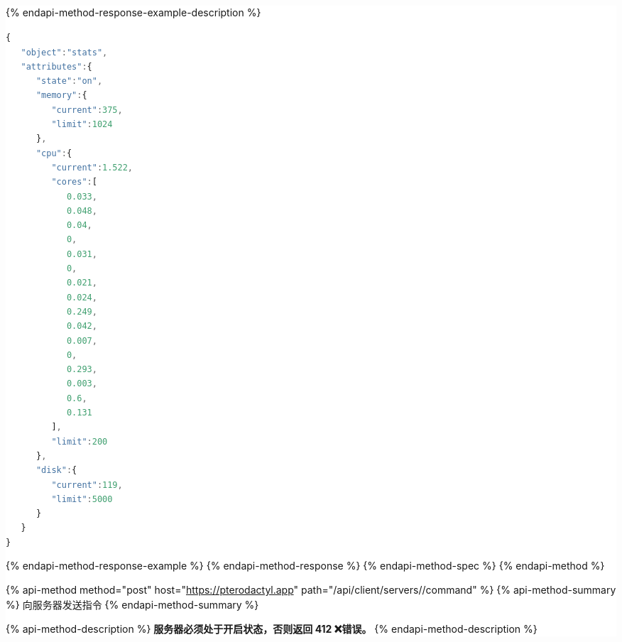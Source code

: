 {% endapi-method-response-example-description %}

```javascript
{
   "object":"stats",
   "attributes":{
      "state":"on",
      "memory":{
         "current":375,
         "limit":1024
      },
      "cpu":{
         "current":1.522,
         "cores":[
            0.033,
            0.048,
            0.04,
            0,
            0.031,
            0,
            0.021,
            0.024,
            0.249,
            0.042,
            0.007,
            0,
            0.293,
            0.003,
            0.6,
            0.131
         ],
         "limit":200
      },
      "disk":{
         "current":119,
         "limit":5000
      }
   }
}
```
{% endapi-method-response-example %}
{% endapi-method-response %}
{% endapi-method-spec %}
{% endapi-method %}

{% api-method method="post" host="https://pterodactyl.app" path="/api/client/servers/<ID>/command" %}
{% api-method-summary %}
向服务器发送指令
{% endapi-method-summary %}

{% api-method-description %}
**服务器必须处于开启状态，否则返回 412 ❌错误。**
{% endapi-method-description %}
